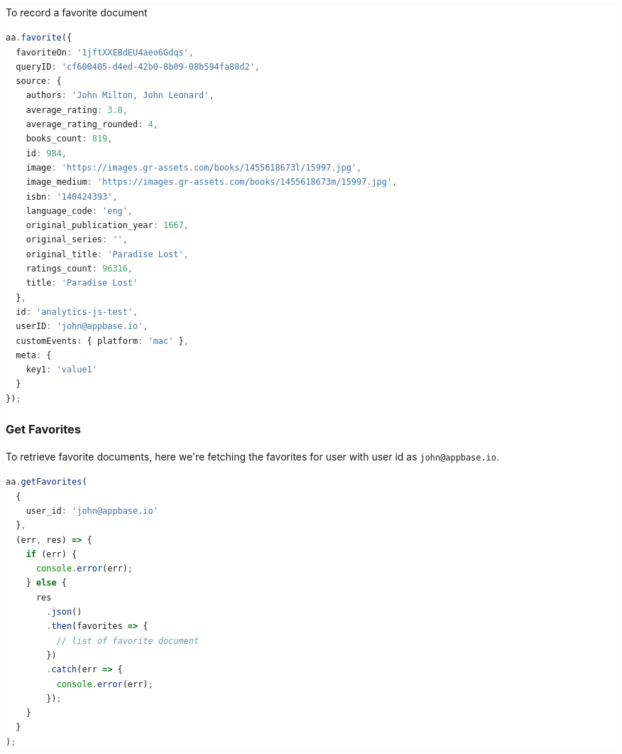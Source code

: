 To record a favorite document

```ts
aa.favorite({
  favoriteOn: '1jftXXEBdEU4aeo6Gdqs',
  queryID: 'cf600405-d4ed-42b0-8b09-08b594fa88d2',
  source: {
    authors: 'John Milton, John Leonard',
    average_rating: 3.8,
    average_rating_rounded: 4,
    books_count: 819,
    id: 984,
    image: 'https://images.gr-assets.com/books/1455618673l/15997.jpg',
    image_medium: 'https://images.gr-assets.com/books/1455618673m/15997.jpg',
    isbn: '140424393',
    language_code: 'eng',
    original_publication_year: 1667,
    original_series: '',
    original_title: 'Paradise Lost',
    ratings_count: 96316,
    title: 'Paradise Lost'
  },
  id: 'analytics-js-test',
  userID: 'john@appbase.io',
  customEvents: { platform: 'mac' },
  meta: {
    key1: 'value1'
  }
});
```

### Get Favorites

To retrieve favorite documents, here we're fetching the favorites for user with user id as `john@appbase.io`.

```ts
aa.getFavorites(
  {
    user_id: 'john@appbase.io'
  },
  (err, res) => {
    if (err) {
      console.error(err);
    } else {
      res
        .json()
        .then(favorites => {
          // list of favorite document
        })
        .catch(err => {
          console.error(err);
        });
    }
  }
);
```
